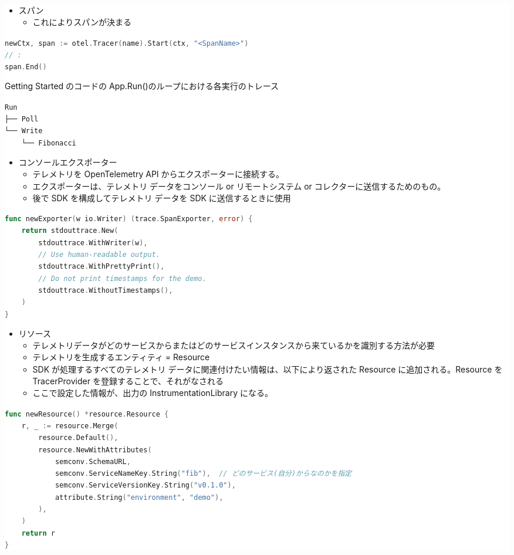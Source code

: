 - スパン
  - これによりスパンが決まる

```go
newCtx, span := otel.Tracer(name).Start(ctx, "<SpanName>")
// :
span.End()
```

Getting Started のコードの App.Run()のループにおける各実行のトレース

```
Run
├── Poll
└── Write
    └── Fibonacci
```

- コンソールエクスポーター
  - テレメトリを OpenTelemetry API からエクスポーターに接続する。
  - エクスポーターは、テレメトリ データをコンソール or リモートシステム or コレクターに送信するためのもの。
  - 後で SDK を構成してテレメトリ データを SDK に送信するときに使用

```go
func newExporter(w io.Writer) (trace.SpanExporter, error) {
	return stdouttrace.New(
		stdouttrace.WithWriter(w),
		// Use human-readable output.
		stdouttrace.WithPrettyPrint(),
		// Do not print timestamps for the demo.
		stdouttrace.WithoutTimestamps(),
	)
}
```

- リソース
  - テレメトリデータがどのサービスからまたはどのサービスインスタンスから来ているかを識別する方法が必要
  - テレメトリを生成するエンティティ = Resource
  - SDK が処理するすべてのテレメトリ データに関連付けたい情報は、以下により返された Resource に追加される。Resource を TracerProvider を登録することで、それがなされる
  - ここで設定した情報が、出力の InstrumentationLibrary になる。

```go
func newResource() *resource.Resource {
	r, _ := resource.Merge(
		resource.Default(),
		resource.NewWithAttributes(
			semconv.SchemaURL,
			semconv.ServiceNameKey.String("fib"),  // どのサービス(自分)からなのかを指定
			semconv.ServiceVersionKey.String("v0.1.0"),
			attribute.String("environment", "demo"),
		),
	)
	return r
}
```
